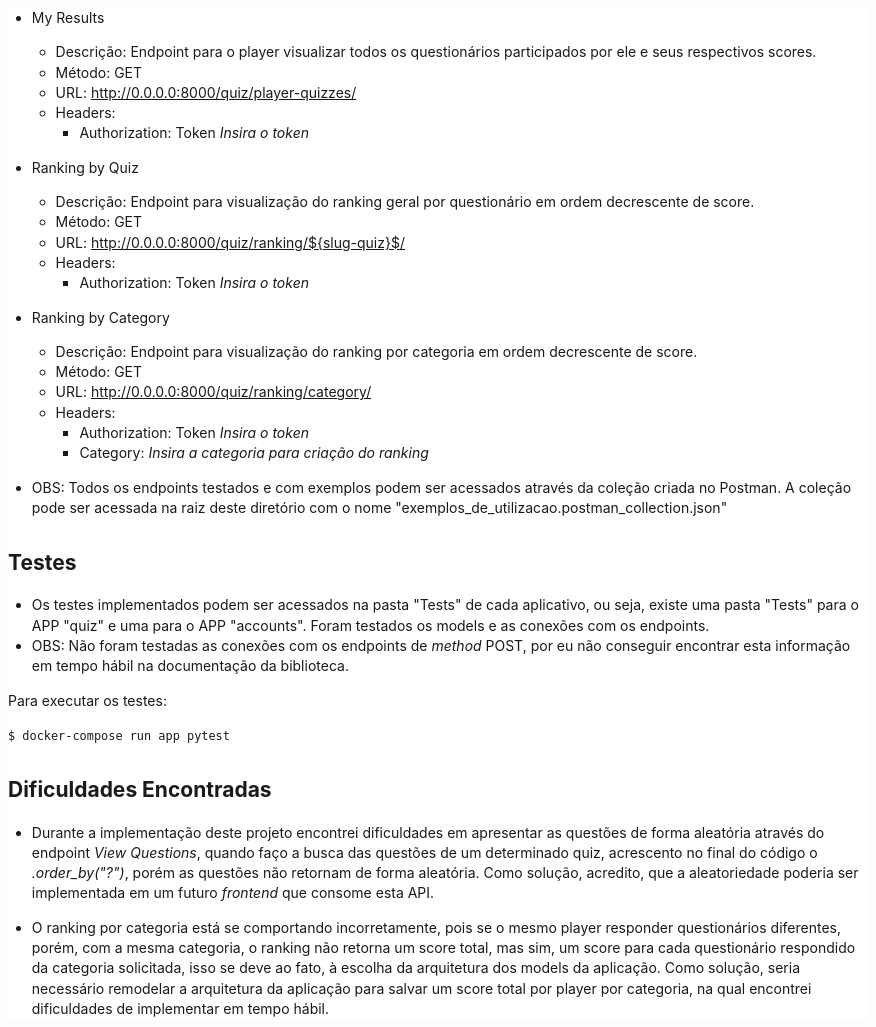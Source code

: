 * My Results
  - Descrição: Endpoint para o player visualizar todos os questionários participados por ele e seus respectivos scores.
  - Método: GET
  - URL: http://0.0.0.0:8000/quiz/player-quizzes/
  - Headers:
    - Authorization: Token *Insira o token*
 
* Ranking by Quiz
  - Descrição: Endpoint para visualização do ranking geral por questionário em ordem decrescente de score.
  - Método: GET
  - URL: http://0.0.0.0:8000/quiz/ranking/${slug-quiz}$/
  - Headers:
    - Authorization: Token *Insira o token*
 
* Ranking by Category
  - Descrição: Endpoint para visualização do ranking por categoria em ordem decrescente de score.
  - Método: GET
  - URL: http://0.0.0.0:8000/quiz/ranking/category/
  - Headers:
    - Authorization: Token *Insira o token*
    - Category: *Insira a categoria para criação do ranking*

* OBS: Todos os endpoints testados e com exemplos podem ser acessados através da coleção criada no Postman. A coleção pode ser acessada na raiz deste diretório com o nome "exemplos_de_utilizacao.postman_collection.json"

## Testes

- Os testes implementados podem ser acessados na pasta "Tests" de cada aplicativo, ou seja, existe uma pasta "Tests" para o APP "quiz" e uma para o APP "accounts".
Foram testados os models e as conexões com os endpoints.
- OBS: Não foram testadas as conexões com os endpoints de _method_ POST, por eu não conseguir encontrar esta informação em tempo hábil na documentação da biblioteca.

Para executar os testes:
```bash
$ docker-compose run app pytest
```

## Dificuldades Encontradas

- Durante a implementação deste projeto encontrei dificuldades em apresentar as questões de forma aleatória através do endpoint _View Questions_, quando faço a busca das questões de um determinado quiz, acrescento no final do código o _.order_by("?")_, porém as questões não retornam de forma aleatória. Como solução, acredito, que a aleatoriedade poderia ser implementada em um futuro _frontend_ que consome esta API. 

- O ranking por categoria está se comportando incorretamente, pois se o mesmo player responder questionários diferentes, porém, com a mesma categoria, o ranking não retorna um score total, mas sim, um score para cada questionário respondido da categoria solicitada, isso se deve ao fato, à escolha da arquitetura dos models da aplicação. Como solução, seria necessário remodelar a arquitetura da aplicação para salvar um score total por player por categoria, na qual encontrei dificuldades de implementar em tempo hábil.
